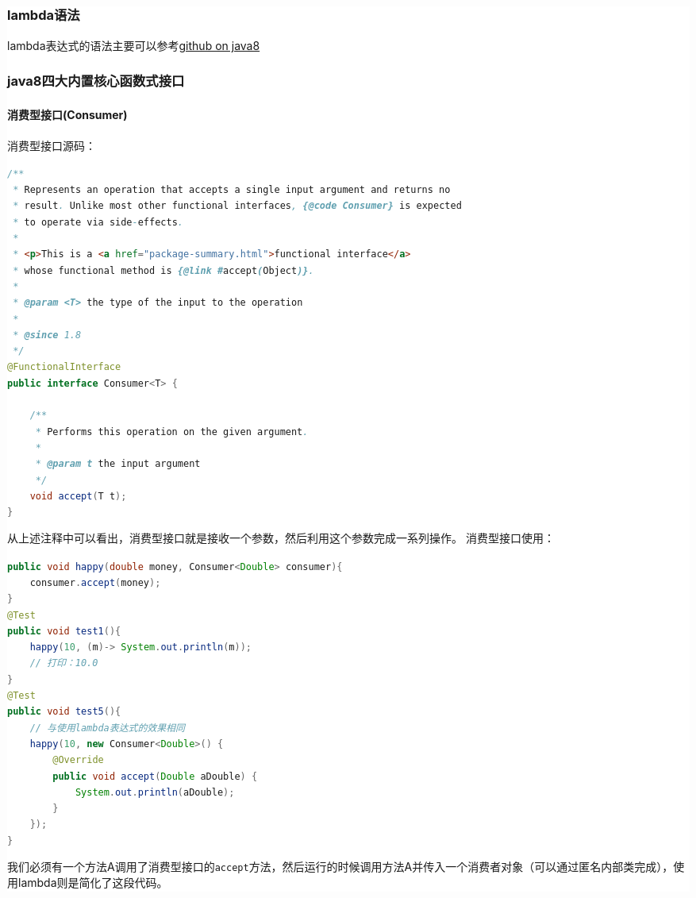 ### lambda语法
lambda表达式的语法主要可以参考[github on java8](https://github.com/LingCoder/OnJava8/blob/master/docs/book/13-Functional-Programming.md)

### java8四大内置核心函数式接口

#### 消费型接口(Consumer<T>)
消费型接口源码：
```java
/**
 * Represents an operation that accepts a single input argument and returns no
 * result. Unlike most other functional interfaces, {@code Consumer} is expected
 * to operate via side-effects.
 *
 * <p>This is a <a href="package-summary.html">functional interface</a>
 * whose functional method is {@link #accept(Object)}.
 *
 * @param <T> the type of the input to the operation
 *
 * @since 1.8
 */
@FunctionalInterface
public interface Consumer<T> {

    /**
     * Performs this operation on the given argument.
     *
     * @param t the input argument
     */
    void accept(T t);
}
```
从上述注释中可以看出，消费型接口就是接收一个参数，然后利用这个参数完成一系列操作。
消费型接口使用：
```java
public void happy(double money, Consumer<Double> consumer){
    consumer.accept(money);
}
@Test
public void test1(){
    happy(10, (m)-> System.out.println(m));
    // 打印：10.0
}
@Test
public void test5(){
	// 与使用lambda表达式的效果相同
    happy(10, new Consumer<Double>() {
        @Override
        public void accept(Double aDouble) {
            System.out.println(aDouble);
        }
    });
}
```
我们必须有一个方法A调用了消费型接口的`accept`方法，然后运行的时候调用方法A并传入一个消费者对象（可以通过匿名内部类完成），使用lambda则是简化了这段代码。
